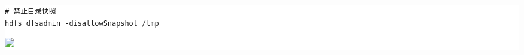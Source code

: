     # 禁止目录快照
    hdfs dfsadmin -disallowSnapshot /tmp
    

![](https://gitee.com/QiaoLuManMan/ImageUpload/raw/master/img/20201023073126.png)


